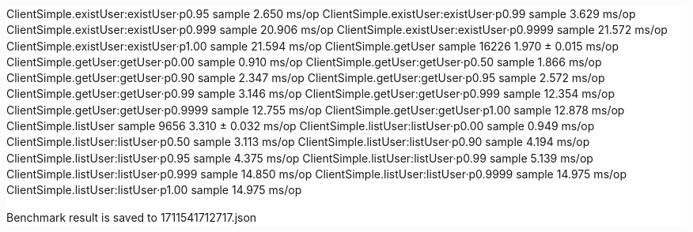 ClientSimple.existUser:existUser·p0.95      sample          2.650           ms/op
ClientSimple.existUser:existUser·p0.99      sample          3.629           ms/op
ClientSimple.existUser:existUser·p0.999     sample         20.906           ms/op
ClientSimple.existUser:existUser·p0.9999    sample         21.572           ms/op
ClientSimple.existUser:existUser·p1.00      sample         21.594           ms/op
ClientSimple.getUser                        sample  16226   1.970 ± 0.015   ms/op
ClientSimple.getUser:getUser·p0.00          sample          0.910           ms/op
ClientSimple.getUser:getUser·p0.50          sample          1.866           ms/op
ClientSimple.getUser:getUser·p0.90          sample          2.347           ms/op
ClientSimple.getUser:getUser·p0.95          sample          2.572           ms/op
ClientSimple.getUser:getUser·p0.99          sample          3.146           ms/op
ClientSimple.getUser:getUser·p0.999         sample         12.354           ms/op
ClientSimple.getUser:getUser·p0.9999        sample         12.755           ms/op
ClientSimple.getUser:getUser·p1.00          sample         12.878           ms/op
ClientSimple.listUser                       sample   9656   3.310 ± 0.032   ms/op
ClientSimple.listUser:listUser·p0.00        sample          0.949           ms/op
ClientSimple.listUser:listUser·p0.50        sample          3.113           ms/op
ClientSimple.listUser:listUser·p0.90        sample          4.194           ms/op
ClientSimple.listUser:listUser·p0.95        sample          4.375           ms/op
ClientSimple.listUser:listUser·p0.99        sample          5.139           ms/op
ClientSimple.listUser:listUser·p0.999       sample         14.850           ms/op
ClientSimple.listUser:listUser·p0.9999      sample         14.975           ms/op
ClientSimple.listUser:listUser·p1.00        sample         14.975           ms/op

Benchmark result is saved to 1711541712717.json

